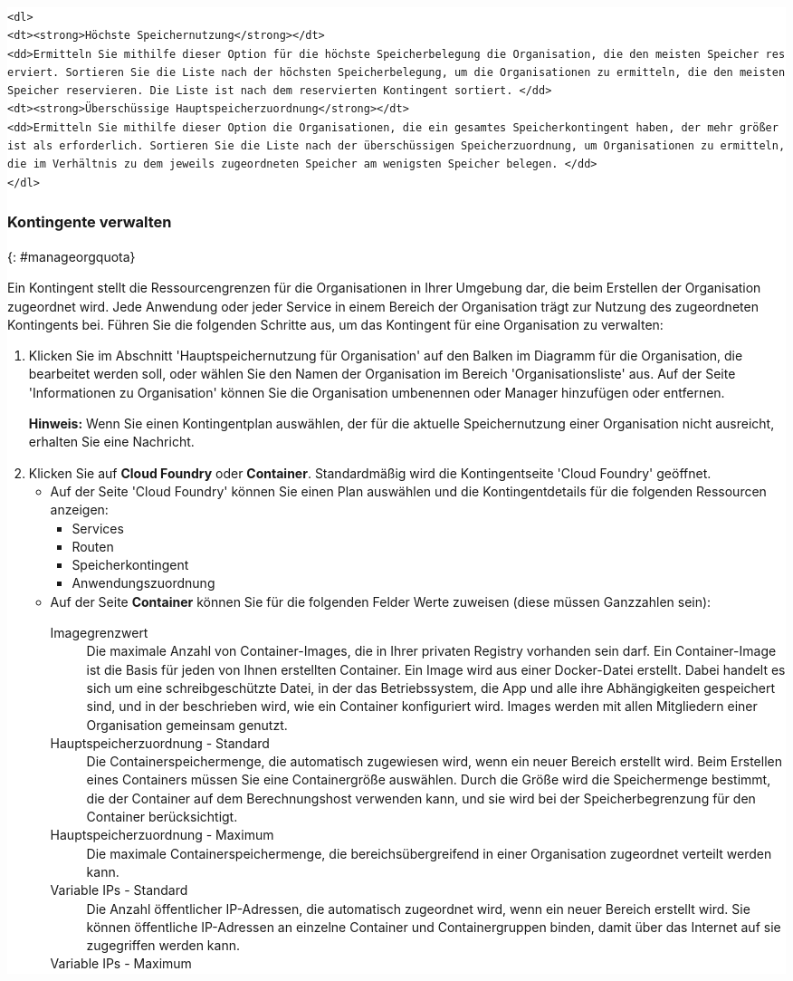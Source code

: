 	<dl>
	<dt><strong>Höchste Speichernutzung</strong></dt>
	<dd>Ermitteln Sie mithilfe dieser Option für die höchste Speicherbelegung die Organisation, die den meisten Speicher reserviert. Sortieren Sie die Liste nach der höchsten Speicherbelegung, um die Organisationen zu ermitteln, die den meisten Speicher reservieren. Die Liste ist nach dem reservierten Kontingent sortiert. </dd>
	<dt><strong>Überschüssige Hauptspeicherzuordnung</strong></dt>
	<dd>Ermitteln Sie mithilfe dieser Option die Organisationen, die ein gesamtes Speicherkontingent haben, der mehr größer ist als erforderlich. Sortieren Sie die Liste nach der überschüssigen Speicherzuordnung, um Organisationen zu ermitteln, die im Verhältnis zu dem jeweils zugeordneten Speicher am wenigsten Speicher belegen. </dd>
	</dl>

### Kontingente verwalten
{: #manageorgquota}

Ein Kontingent stellt die Ressourcengrenzen für die Organisationen in Ihrer Umgebung dar, die beim Erstellen der Organisation zugeordnet wird. Jede Anwendung oder jeder Service in einem Bereich der Organisation trägt zur Nutzung des zugeordneten Kontingents bei. Führen Sie die folgenden Schritte aus, um das Kontingent für eine Organisation zu verwalten:

<ol>
<li>Klicken Sie im Abschnitt 'Hauptspeichernutzung für Organisation' auf den Balken im Diagramm für die Organisation, die bearbeitet werden soll, oder wählen Sie den Namen der Organisation im Bereich 'Organisationsliste' aus. Auf der Seite 'Informationen zu Organisation' können Sie die Organisation umbenennen oder Manager hinzufügen oder entfernen.
<p><strong>Hinweis:</strong> Wenn Sie einen Kontingentplan auswählen, der für die aktuelle Speichernutzung einer Organisation nicht ausreicht, erhalten Sie eine Nachricht.</p></li>
<li>Klicken Sie auf <strong>Cloud Foundry</strong> oder <strong>Container</strong>.  Standardmäßig wird die Kontingentseite 'Cloud Foundry' geöffnet. 
<ul>
<li>Auf der Seite 'Cloud Foundry' können Sie einen Plan auswählen und die Kontingentdetails für die folgenden Ressourcen anzeigen:
<ul>
<li>Services</li>
<li>Routen</li>
<li>Speicherkontingent</li>
<li>Anwendungszuordnung</li>
</ul>
</li>
<li>Auf der Seite <strong>Container</strong> können Sie für die folgenden Felder Werte zuweisen (diese müssen Ganzzahlen sein):
<dl class="parml">
<dt class="pt dlterm">Imagegrenzwert</dt>
<dd class="pd">Die maximale Anzahl von Container-Images, die in Ihrer privaten Registry vorhanden sein darf. Ein Container-Image ist die Basis für jeden von Ihnen erstellten Container. Ein Image wird aus einer Docker-Datei erstellt. Dabei handelt es sich um eine schreibgeschützte Datei, in der das Betriebssystem, die App und alle ihre Abhängigkeiten gespeichert sind, und in der beschrieben wird, wie ein Container konfiguriert wird. Images werden mit allen Mitgliedern einer Organisation gemeinsam genutzt.</dd>
<dt class="pt dlterm">Hauptspeicherzuordnung - Standard</dt>
<dd>Die Containerspeichermenge, die automatisch zugewiesen wird, wenn ein neuer Bereich erstellt wird. Beim Erstellen eines Containers müssen Sie eine Containergröße auswählen. Durch die Größe wird die Speichermenge bestimmt, die der Container auf dem Berechnungshost verwenden kann, und sie wird bei der Speicherbegrenzung für den Container berücksichtigt. </dd>
<dt class="pt dlterm">Hauptspeicherzuordnung - Maximum</dt>
<dd>Die maximale Containerspeichermenge, die bereichsübergreifend in einer Organisation zugeordnet verteilt werden kann.</dd>
<dt class="pt dlterm">Variable IPs - Standard</dt>
<dd>Die Anzahl öffentlicher IP-Adressen, die automatisch zugeordnet wird, wenn ein neuer Bereich erstellt wird. Sie können öffentliche IP-Adressen an einzelne Container und Containergruppen binden, damit über das Internet auf sie zugegriffen werden kann.</dd>
<dt class="pt dlterm">Variable IPs - Maximum</dt>